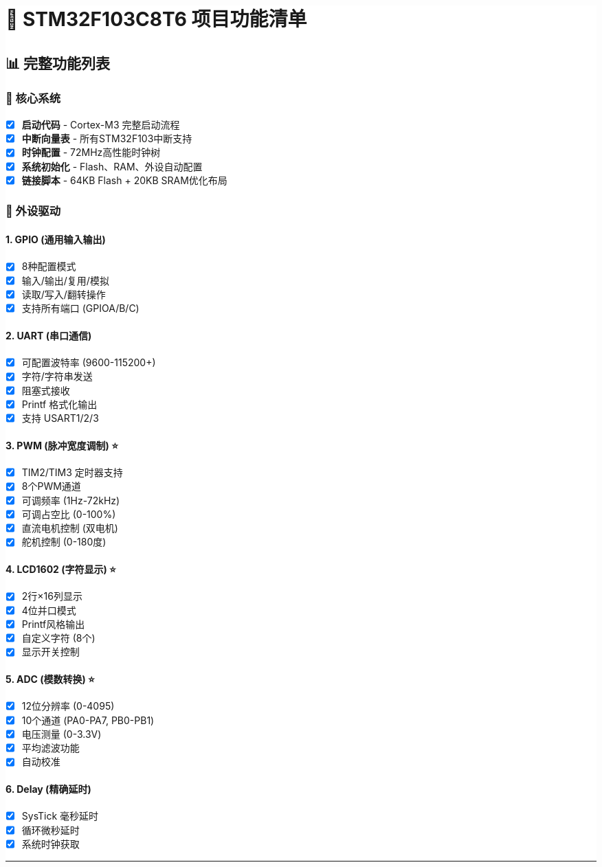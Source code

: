# 🎯 STM32F103C8T6 项目功能清单

## 📊 完整功能列表

### 🔧 核心系统
- [x] **启动代码** - Cortex-M3 完整启动流程
- [x] **中断向量表** - 所有STM32F103中断支持
- [x] **时钟配置** - 72MHz高性能时钟树
- [x] **系统初始化** - Flash、RAM、外设自动配置
- [x] **链接脚本** - 64KB Flash + 20KB SRAM优化布局

### 📡 外设驱动

#### 1. GPIO (通用输入输出)
- [x] 8种配置模式
- [x] 输入/输出/复用/模拟
- [x] 读取/写入/翻转操作
- [x] 支持所有端口 (GPIOA/B/C)

#### 2. UART (串口通信)
- [x] 可配置波特率 (9600-115200+)
- [x] 字符/字符串发送
- [x] 阻塞式接收
- [x] Printf 格式化输出
- [x] 支持 USART1/2/3

#### 3. PWM (脉冲宽度调制) ⭐
- [x] TIM2/TIM3 定时器支持
- [x] 8个PWM通道
- [x] 可调频率 (1Hz-72kHz)
- [x] 可调占空比 (0-100%)
- [x] 直流电机控制 (双电机)
- [x] 舵机控制 (0-180度)

#### 4. LCD1602 (字符显示) ⭐
- [x] 2行×16列显示
- [x] 4位并口模式
- [x] Printf风格输出
- [x] 自定义字符 (8个)
- [x] 显示开关控制

#### 5. ADC (模数转换) ⭐
- [x] 12位分辨率 (0-4095)
- [x] 10个通道 (PA0-PA7, PB0-PB1)
- [x] 电压测量 (0-3.3V)
- [x] 平均滤波功能
- [x] 自动校准

#### 6. Delay (精确延时)
- [x] SysTick 毫秒延时
- [x] 循环微秒延时
- [x] 系统时钟获取

---